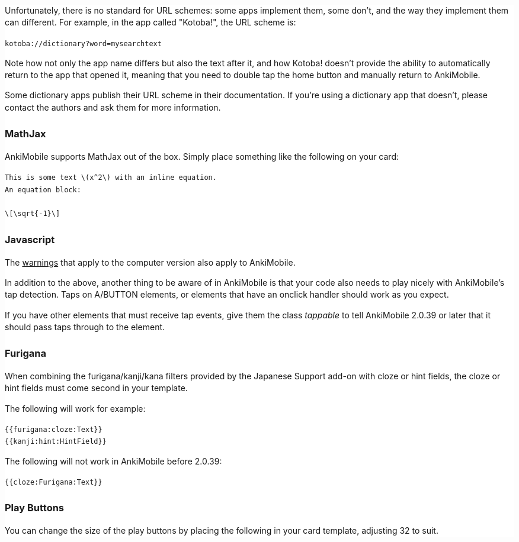 Unfortunately, there is no standard for URL schemes: some apps implement them, some don’t, and the way they implement them can different. For example, in the app called "Kotoba!", the URL scheme is:

```
kotoba://dictionary?word=mysearchtext
```

Note how not only the app name differs but also the text after it, and how Kotoba! doesn’t provide the ability to automatically return to the app that opened it, meaning that you need to double tap the home button and manually return to AnkiMobile.

Some dictionary apps publish their URL scheme in their documentation. If you’re using a dictionary app that doesn’t, please contact the authors and ask them for more information.

### MathJax

AnkiMobile supports MathJax out of the box. Simply place something like the following on your card:

```
This is some text \(x^2\) with an inline equation.
An equation block:

\[\sqrt{-1}\]
```

### Javascript

The [warnings](https://apps.ankiweb.net/docs/manual.html#javascript) that apply to the computer version also apply to AnkiMobile.

In addition to the above, another thing to be aware of in AnkiMobile is that your code also needs to play nicely with AnkiMobile’s tap detection. Taps on A/BUTTON elements, or elements that have an onclick handler should work as you expect.

If you have other elements that must receive tap events, give them the class *tappable* to tell AnkiMobile 2.0.39 or later that it should pass taps through to the element.

### Furigana

When combining the furigana/kanji/kana filters provided by the Japanese Support add-on with cloze or hint fields, the cloze or hint fields must come second in your template.

The following will work for example:

```
{{furigana:cloze:Text}}
{{kanji:hint:HintField}}
```

The following will not work in AnkiMobile before 2.0.39:

```
{{cloze:Furigana:Text}}
```

### Play Buttons

You can change the size of the play buttons by placing the following in your card template, adjusting 32 to suit.
